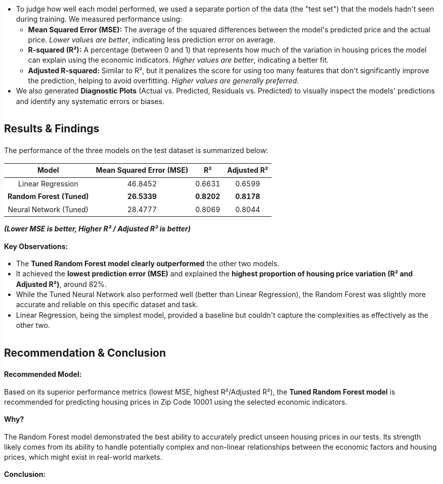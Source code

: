    * To judge how well each model performed, we used a separate portion of the data (the "test set") that the models hadn't seen during training. We measured performance using:  
     * **Mean Squared Error (MSE):** The average of the squared differences between the model's predicted price and the actual price. *Lower values are better*, indicating less prediction error on average.  
     * **R-squared (R²):** A percentage (between 0 and 1\) that represents how much of the variation in housing prices the model can explain using the economic indicators. *Higher values are better*, indicating a better fit.  
     * **Adjusted R-squared:** Similar to R², but it penalizes the score for using too many features that don't significantly improve the prediction, helping to avoid overfitting. *Higher values are generally preferred*.  
   * We also generated **Diagnostic Plots** (Actual vs. Predicted, Residuals vs. Predicted) to visually inspect the models' predictions and identify any systematic errors or biases.

## **Results & Findings**

The performance of the three models on the test dataset is summarized below:

| Model | Mean Squared Error (MSE) | R² | Adjusted R² |
| :---: | :---: | :---: | :---: |
| Linear Regression | 46.8452 | 0.6631 | 0.6599 |
| **Random Forest (Tuned)** | **26.5339** | **0.8202** | **0.8178** |
| Neural Network (Tuned) | 28.4777 | 0.8069 | 0.8044 |

***(Lower MSE is better, Higher R² / Adjusted R² is better)***

**Key Observations:**

* The **Tuned Random Forest model clearly outperformed** the other two models.  
* It achieved the **lowest prediction error (MSE)** and explained the **highest proportion of housing price variation (R² and Adjusted R²)**, around 82%.  
* While the Tuned Neural Network also performed well (better than Linear Regression), the Random Forest was slightly more accurate and reliable on this specific dataset and task.  
* Linear Regression, being the simplest model, provided a baseline but couldn't capture the complexities as effectively as the other two.

## **Recommendation & Conclusion**

**Recommended Model:**

Based on its superior performance metrics (lowest MSE, highest R²/Adjusted R²), the **Tuned Random Forest model** is recommended for predicting housing prices in Zip Code 10001 using the selected economic indicators.

**Why?**

The Random Forest model demonstrated the best ability to accurately predict unseen housing prices in our tests. Its strength likely comes from its ability to handle potentially complex and non-linear relationships between the economic factors and housing prices, which might exist in real-world markets.

**Conclusion:**

